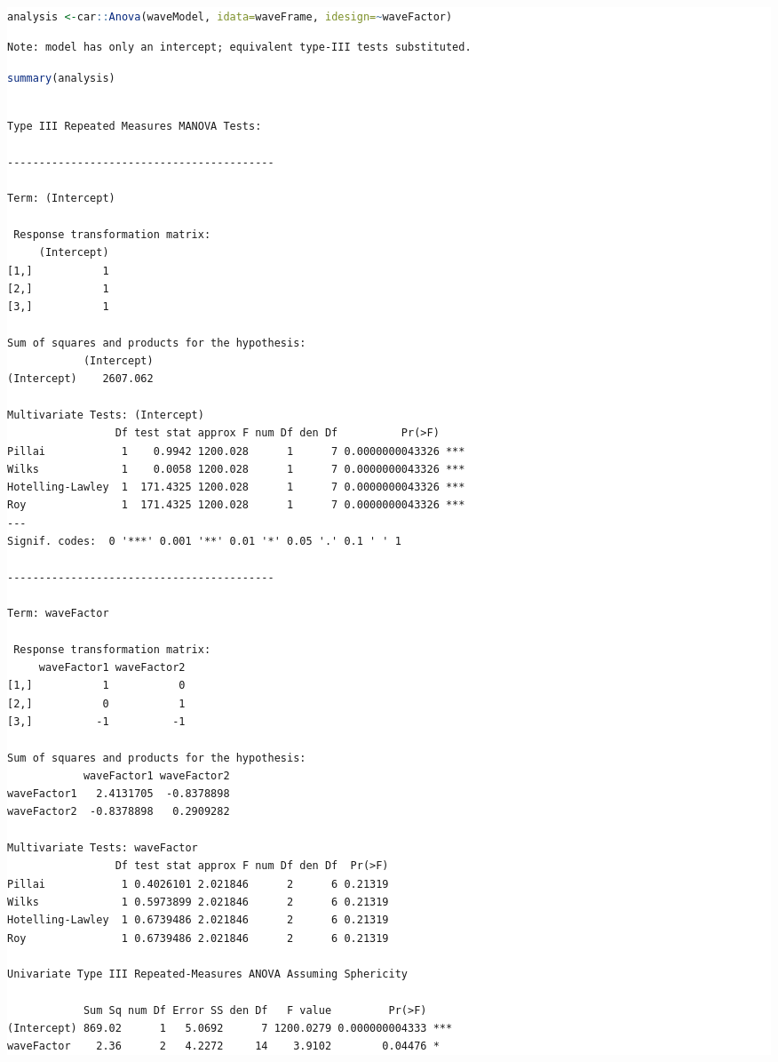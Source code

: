
``` r
analysis <-car::Anova(waveModel, idata=waveFrame, idesign=~waveFactor)
```

```
Note: model has only an intercept; equivalent type-III tests substituted.
```

``` r
summary(analysis)
```

```

Type III Repeated Measures MANOVA Tests:

------------------------------------------
 
Term: (Intercept) 

 Response transformation matrix:
     (Intercept)
[1,]           1
[2,]           1
[3,]           1

Sum of squares and products for the hypothesis:
            (Intercept)
(Intercept)    2607.062

Multivariate Tests: (Intercept)
                 Df test stat approx F num Df den Df          Pr(>F)    
Pillai            1    0.9942 1200.028      1      7 0.0000000043326 ***
Wilks             1    0.0058 1200.028      1      7 0.0000000043326 ***
Hotelling-Lawley  1  171.4325 1200.028      1      7 0.0000000043326 ***
Roy               1  171.4325 1200.028      1      7 0.0000000043326 ***
---
Signif. codes:  0 '***' 0.001 '**' 0.01 '*' 0.05 '.' 0.1 ' ' 1

------------------------------------------
 
Term: waveFactor 

 Response transformation matrix:
     waveFactor1 waveFactor2
[1,]           1           0
[2,]           0           1
[3,]          -1          -1

Sum of squares and products for the hypothesis:
            waveFactor1 waveFactor2
waveFactor1   2.4131705  -0.8378898
waveFactor2  -0.8378898   0.2909282

Multivariate Tests: waveFactor
                 Df test stat approx F num Df den Df  Pr(>F)
Pillai            1 0.4026101 2.021846      2      6 0.21319
Wilks             1 0.5973899 2.021846      2      6 0.21319
Hotelling-Lawley  1 0.6739486 2.021846      2      6 0.21319
Roy               1 0.6739486 2.021846      2      6 0.21319

Univariate Type III Repeated-Measures ANOVA Assuming Sphericity

            Sum Sq num Df Error SS den Df   F value         Pr(>F)    
(Intercept) 869.02      1   5.0692      7 1200.0279 0.000000004333 ***
waveFactor    2.36      2   4.2272     14    3.9102        0.04476 *  
```